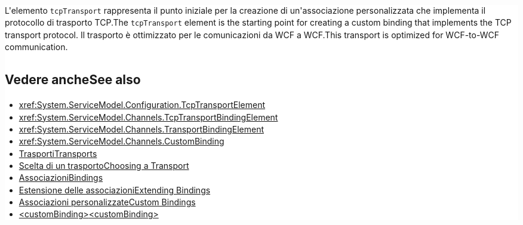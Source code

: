  <span data-ttu-id="bb5db-177">L'elemento `tcpTransport` rappresenta il punto iniziale per la creazione di un'associazione personalizzata che implementa il protocollo di trasporto TCP.</span><span class="sxs-lookup"><span data-stu-id="bb5db-177">The `tcpTransport` element is the starting point for creating a custom binding that implements the TCP transport protocol.</span></span> <span data-ttu-id="bb5db-178">Il trasporto è ottimizzato per le comunicazioni da WCF a WCF.</span><span class="sxs-lookup"><span data-stu-id="bb5db-178">This transport is optimized for WCF-to-WCF communication.</span></span>  
  
## <a name="see-also"></a><span data-ttu-id="bb5db-179">Vedere anche</span><span class="sxs-lookup"><span data-stu-id="bb5db-179">See also</span></span>

- <xref:System.ServiceModel.Configuration.TcpTransportElement>
- <xref:System.ServiceModel.Channels.TcpTransportBindingElement>
- <xref:System.ServiceModel.Channels.TransportBindingElement>
- <xref:System.ServiceModel.Channels.CustomBinding>
- [<span data-ttu-id="bb5db-180">Trasporti</span><span class="sxs-lookup"><span data-stu-id="bb5db-180">Transports</span></span>](../../../wcf/feature-details/transports.md)
- [<span data-ttu-id="bb5db-181">Scelta di un trasporto</span><span class="sxs-lookup"><span data-stu-id="bb5db-181">Choosing a Transport</span></span>](../../../wcf/feature-details/choosing-a-transport.md)
- [<span data-ttu-id="bb5db-182">Associazioni</span><span class="sxs-lookup"><span data-stu-id="bb5db-182">Bindings</span></span>](../../../wcf/bindings.md)
- [<span data-ttu-id="bb5db-183">Estensione delle associazioni</span><span class="sxs-lookup"><span data-stu-id="bb5db-183">Extending Bindings</span></span>](../../../wcf/extending/extending-bindings.md)
- [<span data-ttu-id="bb5db-184">Associazioni personalizzate</span><span class="sxs-lookup"><span data-stu-id="bb5db-184">Custom Bindings</span></span>](../../../wcf/extending/custom-bindings.md)
- [<span data-ttu-id="bb5db-185">\<customBinding></span><span class="sxs-lookup"><span data-stu-id="bb5db-185">\<customBinding></span></span>](custombinding.md)
